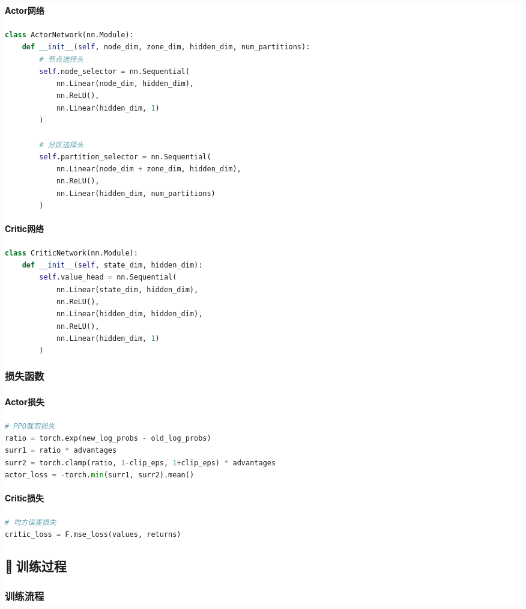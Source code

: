 #### Actor网络
```python
class ActorNetwork(nn.Module):
    def __init__(self, node_dim, zone_dim, hidden_dim, num_partitions):
        # 节点选择头
        self.node_selector = nn.Sequential(
            nn.Linear(node_dim, hidden_dim),
            nn.ReLU(),
            nn.Linear(hidden_dim, 1)
        )
        
        # 分区选择头
        self.partition_selector = nn.Sequential(
            nn.Linear(node_dim + zone_dim, hidden_dim),
            nn.ReLU(),
            nn.Linear(hidden_dim, num_partitions)
        )
```

#### Critic网络
```python
class CriticNetwork(nn.Module):
    def __init__(self, state_dim, hidden_dim):
        self.value_head = nn.Sequential(
            nn.Linear(state_dim, hidden_dim),
            nn.ReLU(),
            nn.Linear(hidden_dim, hidden_dim),
            nn.ReLU(),
            nn.Linear(hidden_dim, 1)
        )
```

### 损失函数

#### Actor损失
```python
# PPO裁剪损失
ratio = torch.exp(new_log_probs - old_log_probs)
surr1 = ratio * advantages
surr2 = torch.clamp(ratio, 1-clip_eps, 1+clip_eps) * advantages
actor_loss = -torch.min(surr1, surr2).mean()
```

#### Critic损失
```python
# 均方误差损失
critic_loss = F.mse_loss(values, returns)
```

## 🚀 训练过程

### 训练流程

